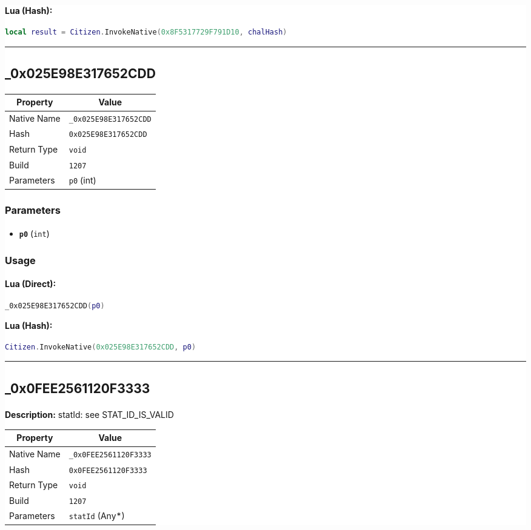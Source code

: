 **Lua (Hash):**
```lua
local result = Citizen.InvokeNative(0x8F5317729F791D10, chalHash)
```


---

## _0x025E98E317652CDD

| Property | Value |
|----------|-------|
| Native Name | `_0x025E98E317652CDD` |
| Hash | `0x025E98E317652CDD` |
| Return Type | `void` |
| Build | `1207` |
| Parameters | `p0` (int) |

### Parameters

- **`p0`** (`int`)

### Usage

**Lua (Direct):**
```lua
_0x025E98E317652CDD(p0)
```

**Lua (Hash):**
```lua
Citizen.InvokeNative(0x025E98E317652CDD, p0)
```


---

## _0x0FEE2561120F3333

**Description:** statId: see STAT_ID_IS_VALID

| Property | Value |
|----------|-------|
| Native Name | `_0x0FEE2561120F3333` |
| Hash | `0x0FEE2561120F3333` |
| Return Type | `void` |
| Build | `1207` |
| Parameters | `statId` (Any*) |
